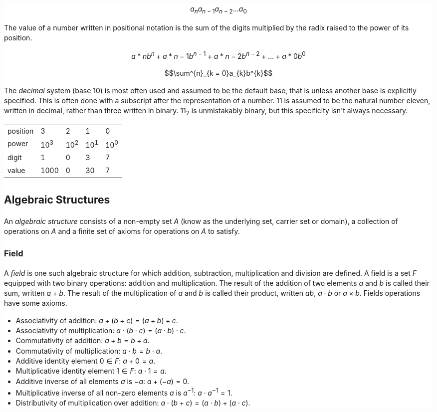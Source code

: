 $$a_{n}a_{n-1}a_{n-2} \ldots a_{0}$$

The value of a number written in positional notation is the sum of the
digits multiplied by the radix raised to the power of its position.

$$ a*{n}b^{n} + a*{n-1}b^{n-1} + a*{n-2}b^{n-2} + \ldots + a*{0}b^{0} $$

$$\sum^{n}_{k = 0}a_{k}b^{k}$$

The _decimal_ system (base 10) is most often used and assumed to be the
default base, that is unless another base is explicitly specified. This
is often done with a subscript after the representation of a number.
$11$ is assumed to be the natural number eleven, written in decimal,
rather than three written in binary. $11_2$ is unmistakably binary, but
this specificity isn\'t always necessary.

|          |        |        |        |        |
| :------- | :----- | :----- | :----- | :----- |
| position | $3$    | $2$    | $1$    | $0$    |
| power    | $10^3$ | $10^2$ | $10^1$ | $10^0$ |
| digit    | $1$    | $0$    | $3$    | $7$    |
| value    | $1000$ | $0$    | $30$   | $7$    |

## Algebraic Structures

An _algebraic structure_ consists of a non-empty set $A$ (know as the
underlying set, carrier set or domain), a collection of operations on
$A$ and a finite set of axioms for operations on $A$ to satisfy.

### Field

A _field_ is one such algebraic structure for which addition,
subtraction, multiplication and division are defined. A field is a set
$F$ equipped with two binary operations: addition and multiplication.
The result of the addition of two elements $a$ and $b$ is called their
sum, written $a+b$. The result of the multiplication of $a$ and $b$ is
called their product, written $ab$, $a \cdot b$ or $a \times b$. Fields
operations have some axioms.

- Associativity of addition: $a + (b + c) = (a + b) + c$.
- Associativity of multiplication:
  $a \cdot (b \cdot c) = (a \cdot b) \cdot c$.
- Commutativity of addition: $a + b = b + a$.
- Commutativity of multiplication: $a \cdot b = b \cdot a$.
- Additive identity element $0 \in F$: $a + 0 = a$.
- Multiplicative identity element $1 \in F$: $a \cdot 1 = a$.
- Additive inverse of all elements $a$ is $-a$: $a + (-a) = 0$.
- Multiplicative inverse of all non-zero elements $a$ is $a^{-1}$:
  $a \cdot {a^{-1}} = 1$.
- Distributivity of multiplication over addition:
  $a \cdot (b + c) = (a \cdot b) + (a \cdot c)$.
